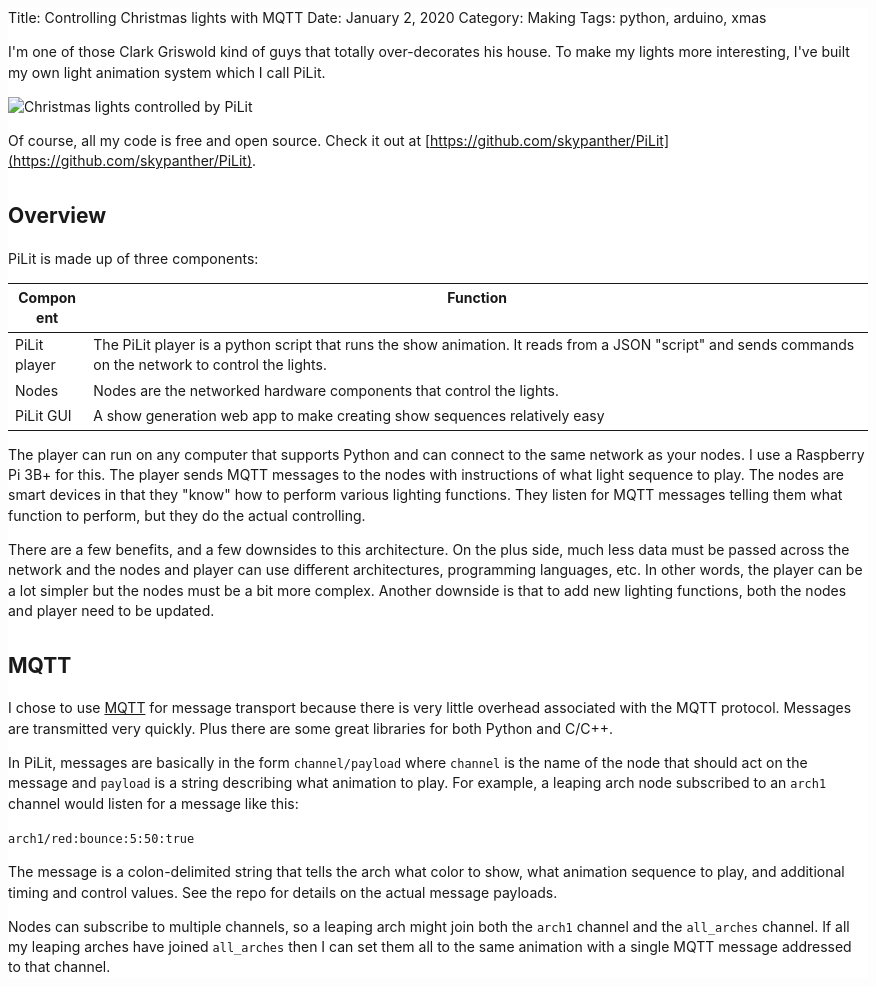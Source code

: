 Title: Controlling Christmas lights with MQTT
Date: January 2, 2020
Category: Making
Tags: python, arduino, xmas

I'm one of those Clark Griswold kind of guys that totally over-decorates his house. To make my lights more interesting, I've built my own light animation system which I call PiLit.

<img src="../images/2020/christmas2019.gif" width="600" title="Christmas lights controlled by PiLit"/>

Of course, all my code is free and open source. Check it out at [https://github.com/skypanther/PiLit](https://github.com/skypanther/PiLit).

## Overview

PiLit is made up of three components:

|Component |Function |
|----------|---------|
|PiLit player | The PiLit player is a python script that runs the show animation. It reads from a JSON "script" and sends commands on the network to control the lights. |
|Nodes | Nodes are the networked hardware components that control the lights. |
|PiLit GUI | A show generation web app to make creating show sequences relatively easy |

The player can run on any computer that supports Python and can connect to the same network as your nodes. I use a Raspberry Pi 3B+ for this. The player sends MQTT messages to the nodes with instructions of what light sequence to play. The nodes are smart devices in that they "know" how to perform various lighting functions. They listen for MQTT messages telling them what function to perform, but they do the actual controlling.

There are a few benefits, and a few downsides to this architecture. On the plus side, much less data must be passed across the network and the nodes and player can use different architectures, programming languages, etc. In other words, the player can be a lot simpler but the nodes must be a bit more complex. Another downside is that to add new lighting functions, both the nodes and player need to be updated.

## MQTT

I chose to use [MQTT](https://www.baldengineer.com/mqtt-introduction.html) for message transport because there is very little overhead associated with the MQTT protocol. Messages are transmitted very quickly. Plus there are some great libraries for both Python and C/C++.

In PiLit, messages are basically in the form `channel/payload` where `channel` is the name of the node that should act on the message and `payload` is a string describing what animation to play. For example, a leaping arch node subscribed to an `arch1` channel would listen for a message like this:

    arch1/red:bounce:5:50:true

The message is a colon-delimited string that tells the arch what color to show, what animation sequence to play, and additional timing and control values. See the repo for details on the actual message payloads.

Nodes can subscribe to multiple channels, so a leaping arch might join both the `arch1` channel and the `all_arches` channel. If all my leaping arches have joined `all_arches` then I can set them all to the same animation with a single MQTT message addressed to that channel.
